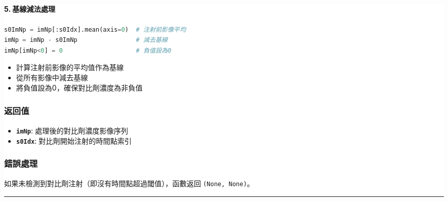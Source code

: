 #### 5. 基線減法處理
```python
s0ImNp = imNp[:s0Idx].mean(axis=0)  # 注射前影像平均
imNp = imNp - s0ImNp                # 減去基線
imNp[imNp<0] = 0                    # 負值設為0
```
- 計算注射前影像的平均值作為基線
- 從所有影像中減去基線
- 將負值設為0，確保對比劑濃度為非負值

### 返回值
- **`imNp`**: 處理後的對比劑濃度影像序列
- **`s0Idx`**: 對比劑開始注射的時間點索引

### 錯誤處理
如果未檢測到對比劑注射（即沒有時間點超過閾值），函數返回 `(None, None)`。

---

